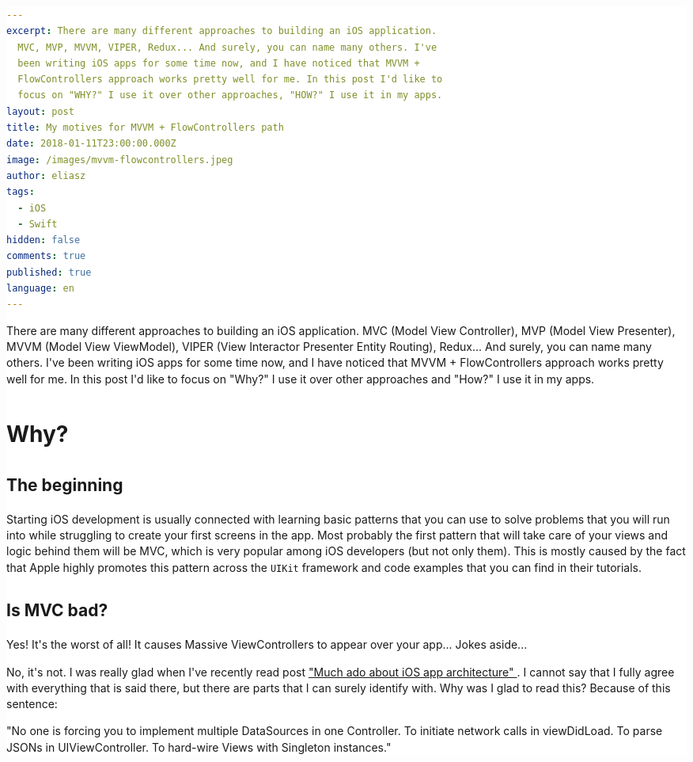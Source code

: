 ```yaml
---
excerpt: There are many different approaches to building an iOS application.
  MVC, MVP, MVVM, VIPER, Redux... And surely, you can name many others. I've
  been writing iOS apps for some time now, and I have noticed that MVVM +
  FlowControllers approach works pretty well for me. In this post I'd like to
  focus on "WHY?" I use it over other approaches, "HOW?" I use it in my apps.
layout: post
title: My motives for MVVM + FlowControllers path
date: 2018-01-11T23:00:00.000Z
image: /images/mvvm-flowcontrollers.jpeg
author: eliasz
tags:
  - iOS
  - Swift
hidden: false
comments: true
published: true
language: en
---
```

There are many different approaches to building an iOS application. MVC (Model View Controller), MVP (Model View Presenter), MVVM (Model View ViewModel), VIPER (View Interactor Presenter Entity Routing), Redux... And surely, you can name many others. I've been writing iOS apps for some time now, and I have noticed that MVVM + FlowControllers approach works pretty well for me.
In this post I'd like to focus on "Why?" I use it over other approaches and "How?" I use it in my apps.

# Why?  

## The beginning
Starting iOS development is usually connected with learning basic patterns that you can use to solve problems that you will run into while struggling to create your first screens in the app. Most probably the first pattern that will take care of your views and logic behind them will be MVC, which is very popular among iOS developers (but not only them). This is mostly caused by the fact that Apple highly promotes this pattern across the `UIKit` framework and code examples that you can find in their tutorials.

## Is MVC bad?
Yes! It's the worst of all! It causes Massive ViewControllers to appear over your app... Jokes aside...  

No, it's not. I was really glad when I've recently read post ["Much ado about iOS app architecture" ](http://aplus.rs/2017/much-ado-about-ios-app-architecture/). I cannot say that I fully agree with everything that is said there, but there are parts that I can surely identify with. Why was I glad to read this? Because of this sentence:  

"No one is forcing you to implement multiple DataSources in one Controller. To initiate network calls in viewDidLoad. To parse JSONs in UIViewController. To hard-wire Views with Singleton instances."  
